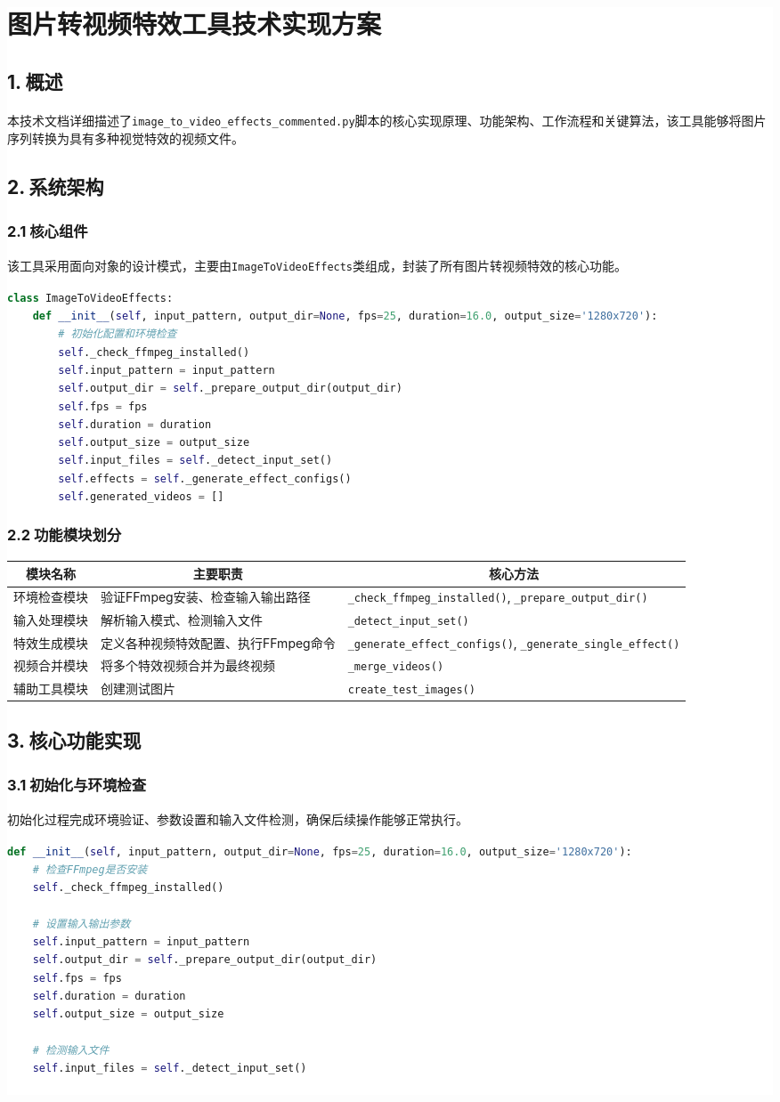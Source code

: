 # 图片转视频特效工具技术实现方案

## 1. 概述

本技术文档详细描述了`image_to_video_effects_commented.py`脚本的核心实现原理、功能架构、工作流程和关键算法，该工具能够将图片序列转换为具有多种视觉特效的视频文件。

## 2. 系统架构

### 2.1 核心组件

该工具采用面向对象的设计模式，主要由`ImageToVideoEffects`类组成，封装了所有图片转视频特效的核心功能。

```python
class ImageToVideoEffects:
    def __init__(self, input_pattern, output_dir=None, fps=25, duration=16.0, output_size='1280x720'):
        # 初始化配置和环境检查
        self._check_ffmpeg_installed()
        self.input_pattern = input_pattern
        self.output_dir = self._prepare_output_dir(output_dir)
        self.fps = fps
        self.duration = duration
        self.output_size = output_size
        self.input_files = self._detect_input_set()
        self.effects = self._generate_effect_configs()
        self.generated_videos = []
```

### 2.2 功能模块划分

| 模块名称 | 主要职责 | 核心方法 |
|---------|---------|---------|
| 环境检查模块 | 验证FFmpeg安装、检查输入输出路径 | `_check_ffmpeg_installed()`, `_prepare_output_dir()` |
| 输入处理模块 | 解析输入模式、检测输入文件 | `_detect_input_set()` |
| 特效生成模块 | 定义各种视频特效配置、执行FFmpeg命令 | `_generate_effect_configs()`, `_generate_single_effect()` |
| 视频合并模块 | 将多个特效视频合并为最终视频 | `_merge_videos()` |
| 辅助工具模块 | 创建测试图片 | `create_test_images()` |

## 3. 核心功能实现

### 3.1 初始化与环境检查

初始化过程完成环境验证、参数设置和输入文件检测，确保后续操作能够正常执行。

```python
def __init__(self, input_pattern, output_dir=None, fps=25, duration=16.0, output_size='1280x720'):
    # 检查FFmpeg是否安装
    self._check_ffmpeg_installed()
    
    # 设置输入输出参数
    self.input_pattern = input_pattern
    self.output_dir = self._prepare_output_dir(output_dir)
    self.fps = fps
    self.duration = duration
    self.output_size = output_size
    
    # 检测输入文件
    self.input_files = self._detect_input_set()
    
```